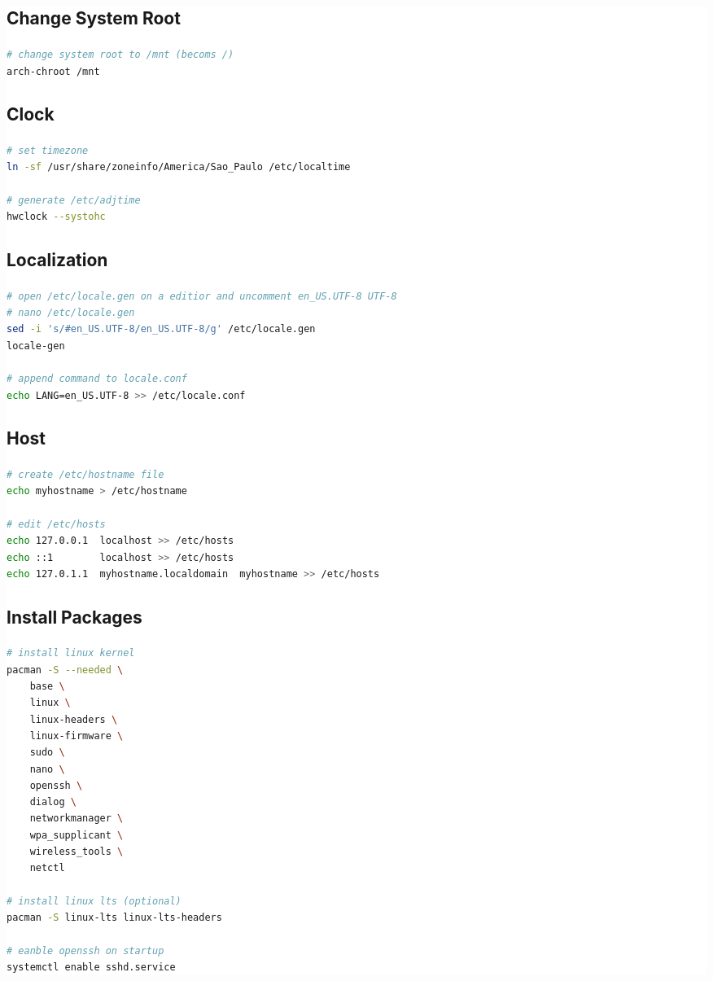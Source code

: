 ## Change System Root

```sh
# change system root to /mnt (becoms /)
arch-chroot /mnt
```

## Clock

```sh
# set timezone
ln -sf /usr/share/zoneinfo/America/Sao_Paulo /etc/localtime

# generate /etc/adjtime
hwclock --systohc
```

## Localization

```sh
# open /etc/locale.gen on a editior and uncomment en_US.UTF-8 UTF-8
# nano /etc/locale.gen
sed -i 's/#en_US.UTF-8/en_US.UTF-8/g' /etc/locale.gen 
locale-gen

# append command to locale.conf
echo LANG=en_US.UTF-8 >> /etc/locale.conf
```

## Host

```sh
# create /etc/hostname file
echo myhostname > /etc/hostname

# edit /etc/hosts
echo 127.0.0.1	localhost >> /etc/hosts
echo ::1		localhost >> /etc/hosts
echo 127.0.1.1	myhostname.localdomain	myhostname >> /etc/hosts
```

## Install Packages

```sh
# install linux kernel
pacman -S --needed \
    base \
    linux \
    linux-headers \
    linux-firmware \
    sudo \
    nano \
    openssh \
    dialog \
    networkmanager \
    wpa_supplicant \
    wireless_tools \
    netctl

# install linux lts (optional)
pacman -S linux-lts linux-lts-headers

# eanble openssh on startup
systemctl enable sshd.service
```